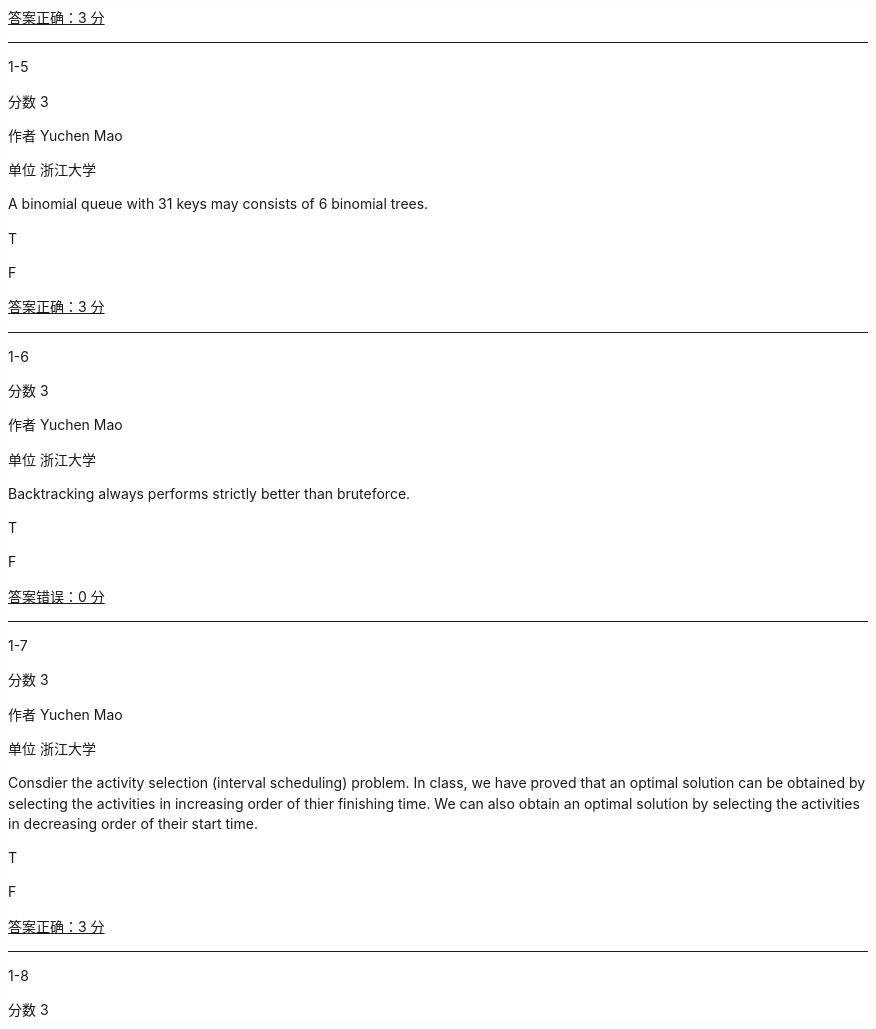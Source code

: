 [答案正确：3 分](https://pintia.cn/problem-sets/1519624461190447104/submissions?type=TRUE_OR_FALSE)

------

1-5

分数 3

作者 Yuchen Mao

单位 浙江大学

A binomial queue with 31 keys may consists of 6 binomial trees.

T

F

[答案正确：3 分](https://pintia.cn/problem-sets/1519624461190447104/submissions?type=TRUE_OR_FALSE)

------

1-6

分数 3

作者 Yuchen Mao

单位 浙江大学

Backtracking always performs strictly better than bruteforce.

T

F

[答案错误：0 分](https://pintia.cn/problem-sets/1519624461190447104/submissions?type=TRUE_OR_FALSE)

------

1-7

分数 3

作者 Yuchen Mao

单位 浙江大学

Consdier the activity selection (interval scheduling) problem. In class, we have proved that an optimal solution can be obtained by selecting the activities in increasing order of thier finishing time. We can also obtain an optimal solution by selecting the activities in decreasing order of their start time.

T

F

[答案正确：3 分](https://pintia.cn/problem-sets/1519624461190447104/submissions?type=TRUE_OR_FALSE)

------

1-8

分数 3
